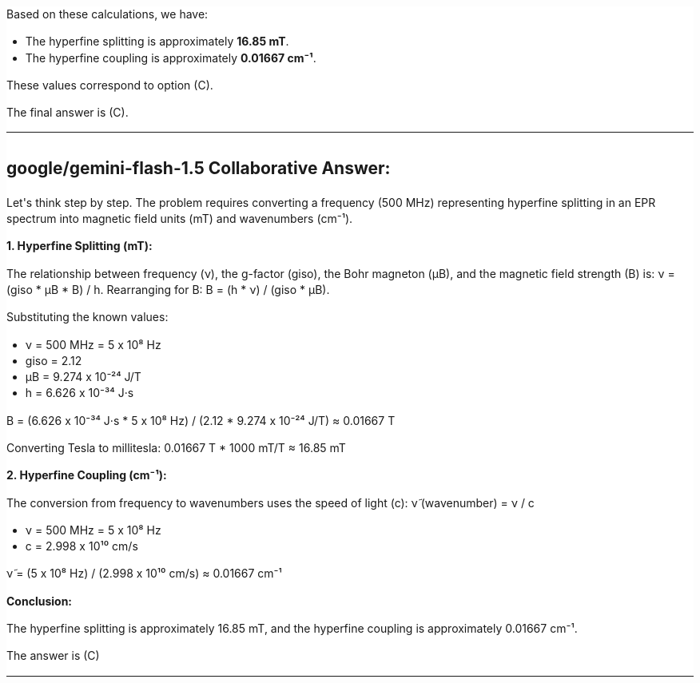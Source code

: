 Based on these calculations, we have:
- The hyperfine splitting is approximately **16.85 mT**.
- The hyperfine coupling is approximately **0.01667 cm⁻¹**.

These values correspond to option (C). 

The final answer is (C).


[//]: # (2024-11-17 20:48:24)

---




[//]: # (2024-11-17 20:48:28)
## google/gemini-flash-1.5 Collaborative Answer:


[//]: # (2024-11-17 20:48:28)
Let's think step by step.  The problem requires converting a frequency (500 MHz) representing hyperfine splitting in an EPR spectrum into magnetic field units (mT) and wavenumbers (cm⁻¹).

**1. Hyperfine Splitting (mT):**

The relationship between frequency (ν), the g-factor (giso), the Bohr magneton (μB), and the magnetic field strength (B) is:  ν = (giso * μB * B) / h.  Rearranging for B: B = (h * ν) / (giso * μB).

Substituting the known values:

* ν = 500 MHz = 5 x 10⁸ Hz
* giso = 2.12
* μB = 9.274 x 10⁻²⁴ J/T
* h = 6.626 x 10⁻³⁴ J·s

B = (6.626 x 10⁻³⁴ J·s * 5 x 10⁸ Hz) / (2.12 * 9.274 x 10⁻²⁴ J/T) ≈ 0.01667 T

Converting Tesla to millitesla: 0.01667 T * 1000 mT/T ≈ 16.85 mT

**2. Hyperfine Coupling (cm⁻¹):**

The conversion from frequency to wavenumbers uses the speed of light (c): ν̃ (wavenumber) = ν / c

* ν = 500 MHz = 5 x 10⁸ Hz
* c = 2.998 x 10¹⁰ cm/s

ν̃ = (5 x 10⁸ Hz) / (2.998 x 10¹⁰ cm/s) ≈ 0.01667 cm⁻¹

**Conclusion:**

The hyperfine splitting is approximately 16.85 mT, and the hyperfine coupling is approximately 0.01667 cm⁻¹.

The answer is (C)



[//]: # (2024-11-17 20:48:28)

---






[//]: # (2024-11-17 20:47:45)
[//]: # (2024-11-17 20:47:45)
[//]: # (2024-11-17 20:47:45)
[//]: # (2024-11-17 20:47:45)
[//]: # (2024-11-17 20:47:45)
[//]: # (2024-11-17 20:47:45)
[//]: # (2024-11-17 20:48:01)
[//]: # (2024-11-17 20:48:01)
[//]: # (2024-11-17 20:48:01)
[//]: # (2024-11-17 20:48:05)
[//]: # (2024-11-17 20:48:05)
[//]: # (2024-11-17 20:48:05)
[//]: # (2024-11-17 20:48:11)
[//]: # (2024-11-17 20:48:11)
[//]: # (2024-11-17 20:48:11)
[//]: # (2024-11-17 20:48:13)
[//]: # (2024-11-17 20:48:13)
[//]: # (2024-11-17 20:48:13)
[//]: # (2024-11-17 20:48:13)
[//]: # (2024-11-17 20:48:13)
[//]: # (2024-11-17 20:48:13)
[//]: # (2024-11-17 20:48:16)
[//]: # (2024-11-17 20:48:16)
[//]: # (2024-11-17 20:48:16)
[//]: # (2024-11-17 20:48:17)
[//]: # (2024-11-17 20:48:17)
[//]: # (2024-11-17 20:48:17)